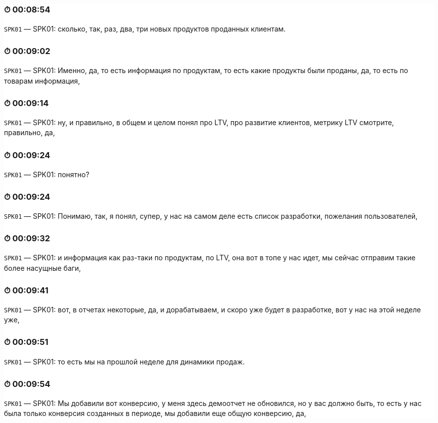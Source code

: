 ### ⏱ 00:08:54

`SPK01` — SPK01:  сколько, так, раз, два, три новых продуктов проданных клиентам.

<a id="tc000902"></a>

### ⏱ 00:09:02

`SPK01` — SPK01:  Именно, да, то есть информация по продуктам, то есть какие продукты были проданы, да, то есть по товарам информация,

<a id="tc000914"></a>

### ⏱ 00:09:14

`SPK01` — SPK01:  ну, и правильно, в общем и целом понял про LTV, про развитие клиентов, метрику LTV смотрите, правильно, да,

<a id="tc000924"></a>

### ⏱ 00:09:24

`SPK01` — SPK01:  понятно?

<a id="tc000924"></a>

### ⏱ 00:09:24

`SPK01` — SPK01:  Понимаю, так, я понял, супер, у нас на самом деле есть список разработки, пожелания пользователей,

<a id="tc000932"></a>

### ⏱ 00:09:32

`SPK01` — SPK01:  и информация как раз-таки по продуктам, по LTV, она вот в топе у нас идет, мы сейчас отправим такие более насущные баги,

<a id="tc000941"></a>

### ⏱ 00:09:41

`SPK01` — SPK01:  вот, в отчетах некоторые, да, и дорабатываем, и скоро уже будет в разработке, вот у нас на этой неделе уже,

<a id="tc000951"></a>

### ⏱ 00:09:51

`SPK01` — SPK01:  то есть мы на прошлой неделе для динамики продаж.

<a id="tc000954"></a>

### ⏱ 00:09:54

`SPK01` — SPK01:  Мы добавили вот конверсию, у меня здесь демоотчет не обновился, но у вас должно быть, то есть у нас была только конверсия созданных в периоде, мы добавили еще общую конверсию, да,
